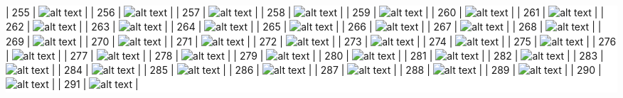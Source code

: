 | 255 | ![alt text](skins/255.png) |
| 256 | ![alt text](skins/256.png) |
| 257 | ![alt text](skins/257.png) |
| 258 | ![alt text](skins/258.png) |
| 259 | ![alt text](skins/259.png) |
| 260 | ![alt text](skins/260.png) |
| 261 | ![alt text](skins/261.png) |
| 262 | ![alt text](skins/262.png) |
| 263 | ![alt text](skins/263.png) |
| 264 | ![alt text](skins/264.png) |
| 265 | ![alt text](skins/265.png) |
| 266 | ![alt text](skins/266.png) |
| 267 | ![alt text](skins/267.png) |
| 268 | ![alt text](skins/268.png) |
| 269 | ![alt text](skins/269.png) |
| 270 | ![alt text](skins/270.png) |
| 271 | ![alt text](skins/271.png) |
| 272 | ![alt text](skins/272.png) |
| 273 | ![alt text](skins/273.png) |
| 274 | ![alt text](skins/274.png) |
| 275 | ![alt text](skins/275.png) |
| 276 | ![alt text](skins/276.png) |
| 277 | ![alt text](skins/277.png) |
| 278 | ![alt text](skins/278.png) |
| 279 | ![alt text](skins/279.png) |
| 280 | ![alt text](skins/280.png) |
| 281 | ![alt text](skins/281.png) |
| 282 | ![alt text](skins/282.png) |
| 283 | ![alt text](skins/283.png) |
| 284 | ![alt text](skins/284.png) |
| 285 | ![alt text](skins/285.png) |
| 286 | ![alt text](skins/286.png) |
| 287 | ![alt text](skins/287.png) |
| 288 | ![alt text](skins/288.png) |
| 289 | ![alt text](skins/289.png) |
| 290 | ![alt text](skins/290.png) |
| 291 | ![alt text](skins/291.png) |
